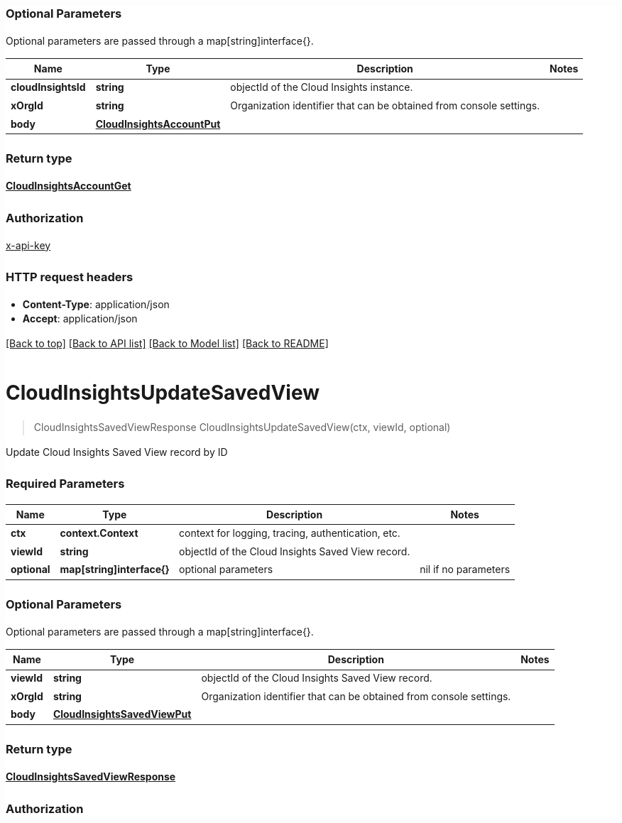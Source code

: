 ### Optional Parameters
Optional parameters are passed through a map[string]interface{}.

Name | Type | Description  | Notes
------------- | ------------- | ------------- | -------------
 **cloudInsightsId** | **string**| objectId of the Cloud Insights instance. | 
 **xOrgId** | **string**| Organization identifier that can be obtained from console settings. | 
 **body** | [**CloudInsightsAccountPut**](CloudInsightsAccountPut.md)|  | 

### Return type

[**CloudInsightsAccountGet**](cloud-insights-account-get.md)

### Authorization

[x-api-key](../README.md#x-api-key)

### HTTP request headers

 - **Content-Type**: application/json
 - **Accept**: application/json

[[Back to top]](#) [[Back to API list]](../README.md#documentation-for-api-endpoints) [[Back to Model list]](../README.md#documentation-for-models) [[Back to README]](../README.md)

# **CloudInsightsUpdateSavedView**
> CloudInsightsSavedViewResponse CloudInsightsUpdateSavedView(ctx, viewId, optional)


Update Cloud Insights Saved View record by ID

### Required Parameters

Name | Type | Description  | Notes
------------- | ------------- | ------------- | -------------
 **ctx** | **context.Context** | context for logging, tracing, authentication, etc.
  **viewId** | **string**| objectId of the Cloud Insights Saved View record. | 
 **optional** | **map[string]interface{}** | optional parameters | nil if no parameters

### Optional Parameters
Optional parameters are passed through a map[string]interface{}.

Name | Type | Description  | Notes
------------- | ------------- | ------------- | -------------
 **viewId** | **string**| objectId of the Cloud Insights Saved View record. | 
 **xOrgId** | **string**| Organization identifier that can be obtained from console settings. | 
 **body** | [**CloudInsightsSavedViewPut**](CloudInsightsSavedViewPut.md)|  | 

### Return type

[**CloudInsightsSavedViewResponse**](cloud-insights-saved-view-response.md)

### Authorization

